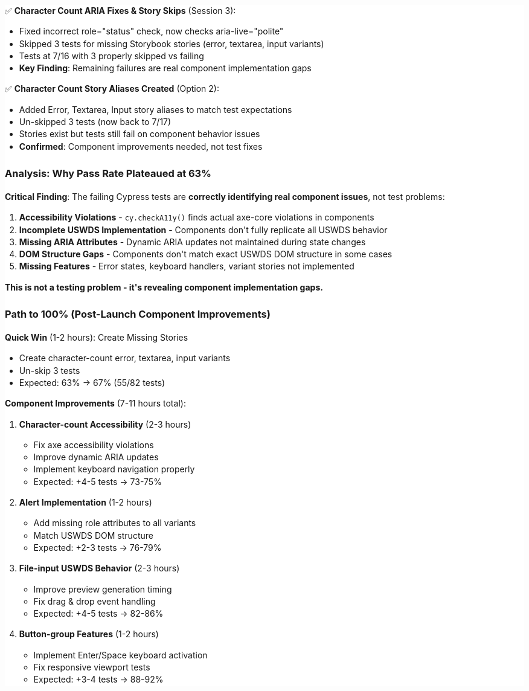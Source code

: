 ✅ **Character Count ARIA Fixes & Story Skips** (Session 3):
- Fixed incorrect role="status" check, now checks aria-live="polite"
- Skipped 3 tests for missing Storybook stories (error, textarea, input variants)
- Tests at 7/16 with 3 properly skipped vs failing
- **Key Finding**: Remaining failures are real component implementation gaps

✅ **Character Count Story Aliases Created** (Option 2):
- Added Error, Textarea, Input story aliases to match test expectations
- Un-skipped 3 tests (now back to 7/17)
- Stories exist but tests still fail on component behavior issues
- **Confirmed**: Component improvements needed, not test fixes

### Analysis: Why Pass Rate Plateaued at 63%

**Critical Finding**: The failing Cypress tests are **correctly identifying real component issues**, not test problems:

1. **Accessibility Violations** - `cy.checkA11y()` finds actual axe-core violations in components
2. **Incomplete USWDS Implementation** - Components don't fully replicate all USWDS behavior
3. **Missing ARIA Attributes** - Dynamic ARIA updates not maintained during state changes
4. **DOM Structure Gaps** - Components don't match exact USWDS DOM structure in some cases
5. **Missing Features** - Error states, keyboard handlers, variant stories not implemented

**This is not a testing problem - it's revealing component implementation gaps.**

### Path to 100% (Post-Launch Component Improvements)

**Quick Win** (1-2 hours): Create Missing Stories
- Create character-count error, textarea, input variants
- Un-skip 3 tests
- Expected: 63% → 67% (55/82 tests)

**Component Improvements** (7-11 hours total):

1. **Character-count Accessibility** (2-3 hours)
   - Fix axe accessibility violations
   - Improve dynamic ARIA updates
   - Implement keyboard navigation properly
   - Expected: +4-5 tests → 73-75%

2. **Alert Implementation** (1-2 hours)
   - Add missing role attributes to all variants
   - Match USWDS DOM structure
   - Expected: +2-3 tests → 76-79%

3. **File-input USWDS Behavior** (2-3 hours)
   - Improve preview generation timing
   - Fix drag & drop event handling
   - Expected: +4-5 tests → 82-86%

4. **Button-group Features** (1-2 hours)
   - Implement Enter/Space keyboard activation
   - Fix responsive viewport tests
   - Expected: +3-4 tests → 88-92%
